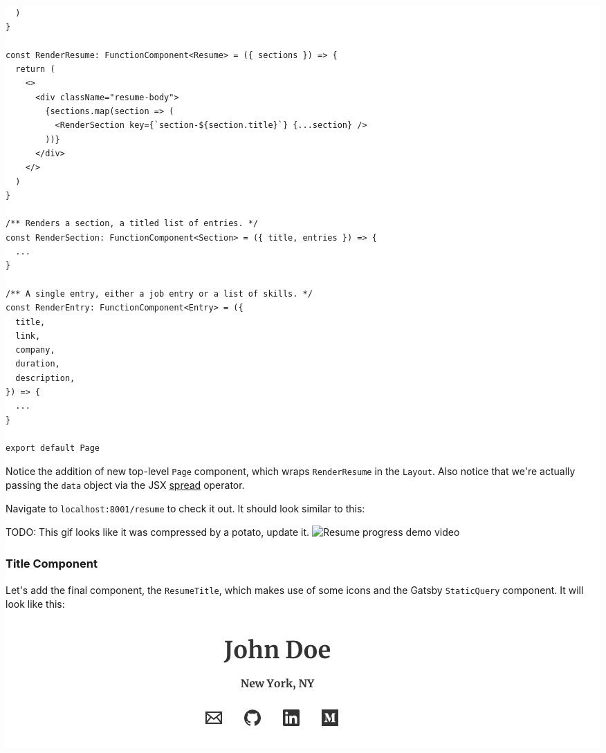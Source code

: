 ```tsx{numberLines: true}
  )
}

const RenderResume: FunctionComponent<Resume> = ({ sections }) => {
  return (
    <>
      <div className="resume-body">
        {sections.map(section => (
          <RenderSection key={`section-${section.title}`} {...section} />
        ))}
      </div>
    </>
  )
}

/** Renders a section, a titled list of entries. */
const RenderSection: FunctionComponent<Section> = ({ title, entries }) => {
  ...
}

/** A single entry, either a job entry or a list of skills. */
const RenderEntry: FunctionComponent<Entry> = ({
  title,
  link,
  company,
  duration,
  description,
}) => {
  ...
}

export default Page

```

Notice the addition of new top-level `Page` component, which wraps `RenderResume` in the `Layout`. Also notice that we're actually passing the `data` object via the JSX [spread](https://reactjs.org/docs/jsx-in-depth.html#spread-attributes) operator.

Navigate to `localhost:8001/resume` to check it out. It should look similar to this:

TODO: This gif looks like it was compressed by a potato, update it.
![Resume progress demo video](progress-demo.gif)

### Title Component

Let's add the final component, the `ResumeTitle`, which makes use of some icons and the Gatsby `StaticQuery` component. It will look like this:

![Resume title illustration!](resume-title.png)
